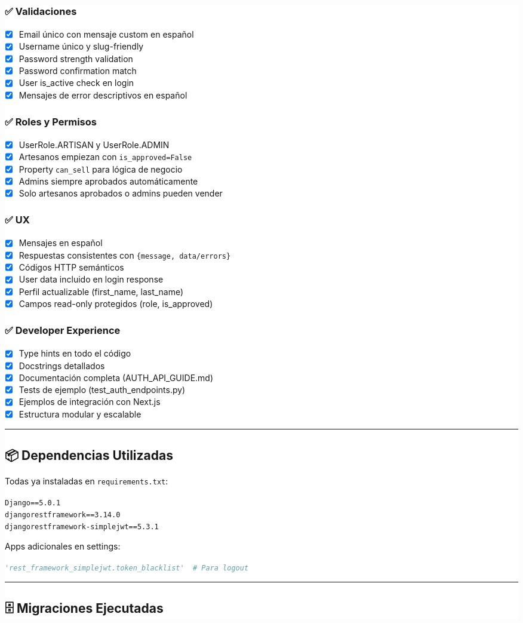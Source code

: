 ### ✅ Validaciones
- [x] Email único con mensaje custom en español
- [x] Username único y slug-friendly
- [x] Password strength validation
- [x] Password confirmation match
- [x] User is_active check en login
- [x] Mensajes de error descriptivos en español

### ✅ Roles y Permisos
- [x] UserRole.ARTISAN y UserRole.ADMIN
- [x] Artesanos empiezan con `is_approved=False`
- [x] Property `can_sell` para lógica de negocio
- [x] Admins siempre aprobados automáticamente
- [x] Solo artesanos aprobados o admins pueden vender

### ✅ UX
- [x] Mensajes en español
- [x] Respuestas consistentes con `{message, data/errors}`
- [x] Códigos HTTP semánticos
- [x] User data incluido en login response
- [x] Perfil actualizable (first_name, last_name)
- [x] Campos read-only protegidos (role, is_approved)

### ✅ Developer Experience
- [x] Type hints en todo el código
- [x] Docstrings detallados
- [x] Documentación completa (AUTH_API_GUIDE.md)
- [x] Tests de ejemplo (test_auth_endpoints.py)
- [x] Ejemplos de integración con Next.js
- [x] Estructura modular y escalable

---

## 📦 Dependencias Utilizadas

Todas ya instaladas en `requirements.txt`:
```
Django==5.0.1
djangorestframework==3.14.0
djangorestframework-simplejwt==5.3.1
```

Apps adicionales en settings:
```python
'rest_framework_simplejwt.token_blacklist'  # Para logout
```

---

## 🗄️ Migraciones Ejecutadas
